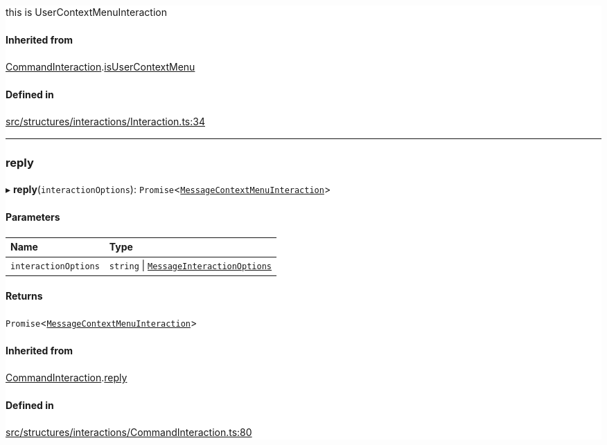 this is UserContextMenuInteraction

#### Inherited from

[CommandInteraction](CommandInteraction.md).[isUserContextMenu](CommandInteraction.md#isusercontextmenu)

#### Defined in

[src/structures/interactions/Interaction.ts:34](https://github.com/Libcord/libcord/blob/f2b4cca/src/structures/interactions/Interaction.ts#L34)

___

### reply

▸ **reply**(`interactionOptions`): `Promise`<[`MessageContextMenuInteraction`](MessageContextMenuInteraction.md)\>

#### Parameters

| Name | Type |
| :------ | :------ |
| `interactionOptions` | `string` \| [`MessageInteractionOptions`](../interfaces/MessageInteractionOptions.md) |

#### Returns

`Promise`<[`MessageContextMenuInteraction`](MessageContextMenuInteraction.md)\>

#### Inherited from

[CommandInteraction](CommandInteraction.md).[reply](CommandInteraction.md#reply)

#### Defined in

[src/structures/interactions/CommandInteraction.ts:80](https://github.com/Libcord/libcord/blob/f2b4cca/src/structures/interactions/CommandInteraction.ts#L80)
